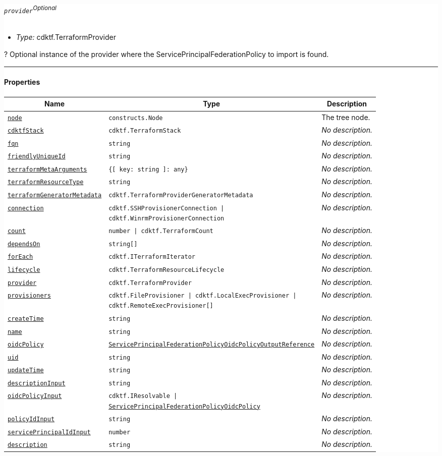 
###### `provider`<sup>Optional</sup> <a name="provider" id="@cdktf/provider-databricks.servicePrincipalFederationPolicy.ServicePrincipalFederationPolicy.generateConfigForImport.parameter.provider"></a>

- *Type:* cdktf.TerraformProvider

? Optional instance of the provider where the ServicePrincipalFederationPolicy to import is found.

---

#### Properties <a name="Properties" id="Properties"></a>

| **Name** | **Type** | **Description** |
| --- | --- | --- |
| <code><a href="#@cdktf/provider-databricks.servicePrincipalFederationPolicy.ServicePrincipalFederationPolicy.property.node">node</a></code> | <code>constructs.Node</code> | The tree node. |
| <code><a href="#@cdktf/provider-databricks.servicePrincipalFederationPolicy.ServicePrincipalFederationPolicy.property.cdktfStack">cdktfStack</a></code> | <code>cdktf.TerraformStack</code> | *No description.* |
| <code><a href="#@cdktf/provider-databricks.servicePrincipalFederationPolicy.ServicePrincipalFederationPolicy.property.fqn">fqn</a></code> | <code>string</code> | *No description.* |
| <code><a href="#@cdktf/provider-databricks.servicePrincipalFederationPolicy.ServicePrincipalFederationPolicy.property.friendlyUniqueId">friendlyUniqueId</a></code> | <code>string</code> | *No description.* |
| <code><a href="#@cdktf/provider-databricks.servicePrincipalFederationPolicy.ServicePrincipalFederationPolicy.property.terraformMetaArguments">terraformMetaArguments</a></code> | <code>{[ key: string ]: any}</code> | *No description.* |
| <code><a href="#@cdktf/provider-databricks.servicePrincipalFederationPolicy.ServicePrincipalFederationPolicy.property.terraformResourceType">terraformResourceType</a></code> | <code>string</code> | *No description.* |
| <code><a href="#@cdktf/provider-databricks.servicePrincipalFederationPolicy.ServicePrincipalFederationPolicy.property.terraformGeneratorMetadata">terraformGeneratorMetadata</a></code> | <code>cdktf.TerraformProviderGeneratorMetadata</code> | *No description.* |
| <code><a href="#@cdktf/provider-databricks.servicePrincipalFederationPolicy.ServicePrincipalFederationPolicy.property.connection">connection</a></code> | <code>cdktf.SSHProvisionerConnection \| cdktf.WinrmProvisionerConnection</code> | *No description.* |
| <code><a href="#@cdktf/provider-databricks.servicePrincipalFederationPolicy.ServicePrincipalFederationPolicy.property.count">count</a></code> | <code>number \| cdktf.TerraformCount</code> | *No description.* |
| <code><a href="#@cdktf/provider-databricks.servicePrincipalFederationPolicy.ServicePrincipalFederationPolicy.property.dependsOn">dependsOn</a></code> | <code>string[]</code> | *No description.* |
| <code><a href="#@cdktf/provider-databricks.servicePrincipalFederationPolicy.ServicePrincipalFederationPolicy.property.forEach">forEach</a></code> | <code>cdktf.ITerraformIterator</code> | *No description.* |
| <code><a href="#@cdktf/provider-databricks.servicePrincipalFederationPolicy.ServicePrincipalFederationPolicy.property.lifecycle">lifecycle</a></code> | <code>cdktf.TerraformResourceLifecycle</code> | *No description.* |
| <code><a href="#@cdktf/provider-databricks.servicePrincipalFederationPolicy.ServicePrincipalFederationPolicy.property.provider">provider</a></code> | <code>cdktf.TerraformProvider</code> | *No description.* |
| <code><a href="#@cdktf/provider-databricks.servicePrincipalFederationPolicy.ServicePrincipalFederationPolicy.property.provisioners">provisioners</a></code> | <code>cdktf.FileProvisioner \| cdktf.LocalExecProvisioner \| cdktf.RemoteExecProvisioner[]</code> | *No description.* |
| <code><a href="#@cdktf/provider-databricks.servicePrincipalFederationPolicy.ServicePrincipalFederationPolicy.property.createTime">createTime</a></code> | <code>string</code> | *No description.* |
| <code><a href="#@cdktf/provider-databricks.servicePrincipalFederationPolicy.ServicePrincipalFederationPolicy.property.name">name</a></code> | <code>string</code> | *No description.* |
| <code><a href="#@cdktf/provider-databricks.servicePrincipalFederationPolicy.ServicePrincipalFederationPolicy.property.oidcPolicy">oidcPolicy</a></code> | <code><a href="#@cdktf/provider-databricks.servicePrincipalFederationPolicy.ServicePrincipalFederationPolicyOidcPolicyOutputReference">ServicePrincipalFederationPolicyOidcPolicyOutputReference</a></code> | *No description.* |
| <code><a href="#@cdktf/provider-databricks.servicePrincipalFederationPolicy.ServicePrincipalFederationPolicy.property.uid">uid</a></code> | <code>string</code> | *No description.* |
| <code><a href="#@cdktf/provider-databricks.servicePrincipalFederationPolicy.ServicePrincipalFederationPolicy.property.updateTime">updateTime</a></code> | <code>string</code> | *No description.* |
| <code><a href="#@cdktf/provider-databricks.servicePrincipalFederationPolicy.ServicePrincipalFederationPolicy.property.descriptionInput">descriptionInput</a></code> | <code>string</code> | *No description.* |
| <code><a href="#@cdktf/provider-databricks.servicePrincipalFederationPolicy.ServicePrincipalFederationPolicy.property.oidcPolicyInput">oidcPolicyInput</a></code> | <code>cdktf.IResolvable \| <a href="#@cdktf/provider-databricks.servicePrincipalFederationPolicy.ServicePrincipalFederationPolicyOidcPolicy">ServicePrincipalFederationPolicyOidcPolicy</a></code> | *No description.* |
| <code><a href="#@cdktf/provider-databricks.servicePrincipalFederationPolicy.ServicePrincipalFederationPolicy.property.policyIdInput">policyIdInput</a></code> | <code>string</code> | *No description.* |
| <code><a href="#@cdktf/provider-databricks.servicePrincipalFederationPolicy.ServicePrincipalFederationPolicy.property.servicePrincipalIdInput">servicePrincipalIdInput</a></code> | <code>number</code> | *No description.* |
| <code><a href="#@cdktf/provider-databricks.servicePrincipalFederationPolicy.ServicePrincipalFederationPolicy.property.description">description</a></code> | <code>string</code> | *No description.* |
